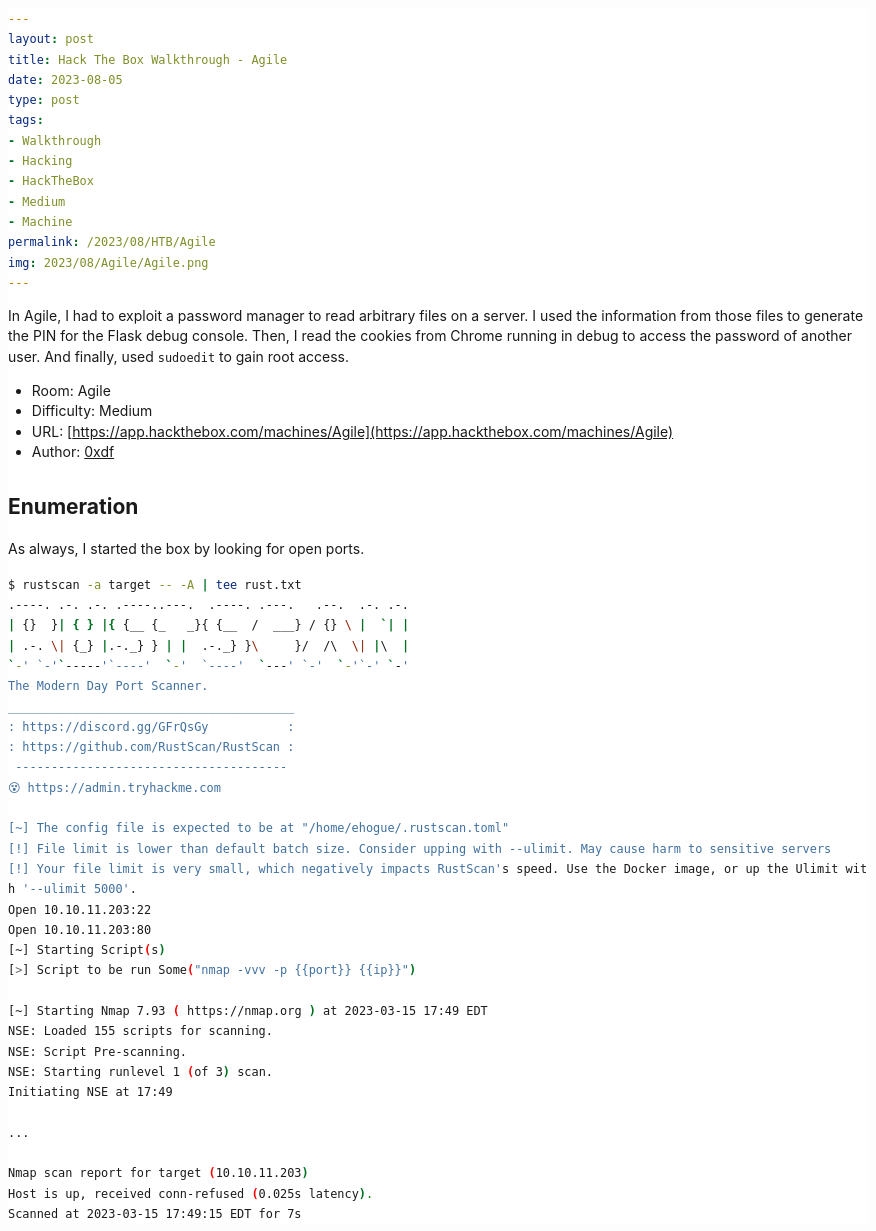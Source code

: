 ```yaml
---
layout: post
title: Hack The Box Walkthrough - Agile
date: 2023-08-05
type: post
tags:
- Walkthrough
- Hacking
- HackTheBox
- Medium
- Machine
permalink: /2023/08/HTB/Agile
img: 2023/08/Agile/Agile.png
---
```


In Agile, I had to exploit a password manager to read arbitrary files on a server. I used the information from those files to generate the PIN for the Flask debug console. Then, I read the cookies from Chrome running in debug to access the password of another user. And finally, used `sudoedit` to gain root access.

* Room: Agile
* Difficulty: Medium
* URL: [https://app.hackthebox.com/machines/Agile](https://app.hackthebox.com/machines/Agile)
* Author: [0xdf](https://app.hackthebox.com/users/4935)

## Enumeration

As always, I started the box by looking for open ports.

```bash
$ rustscan -a target -- -A | tee rust.txt
.----. .-. .-. .----..---.  .----. .---.   .--.  .-. .-.
| {}  }| { } |{ {__ {_   _}{ {__  /  ___} / {} \ |  `| |
| .-. \| {_} |.-._} } | |  .-._} }\     }/  /\  \| |\  |
`-' `-'`-----'`----'  `-'  `----'  `---' `-'  `-'`-' `-'
The Modern Day Port Scanner.
________________________________________
: https://discord.gg/GFrQsGy           :
: https://github.com/RustScan/RustScan :
 --------------------------------------
😵 https://admin.tryhackme.com

[~] The config file is expected to be at "/home/ehogue/.rustscan.toml"
[!] File limit is lower than default batch size. Consider upping with --ulimit. May cause harm to sensitive servers
[!] Your file limit is very small, which negatively impacts RustScan's speed. Use the Docker image, or up the Ulimit with '--ulimit 5000'.
Open 10.10.11.203:22
Open 10.10.11.203:80
[~] Starting Script(s)
[>] Script to be run Some("nmap -vvv -p {{port}} {{ip}}")

[~] Starting Nmap 7.93 ( https://nmap.org ) at 2023-03-15 17:49 EDT
NSE: Loaded 155 scripts for scanning.
NSE: Script Pre-scanning.
NSE: Starting runlevel 1 (of 3) scan.
Initiating NSE at 17:49

...

Nmap scan report for target (10.10.11.203)
Host is up, received conn-refused (0.025s latency).
Scanned at 2023-03-15 17:49:15 EDT for 7s
```